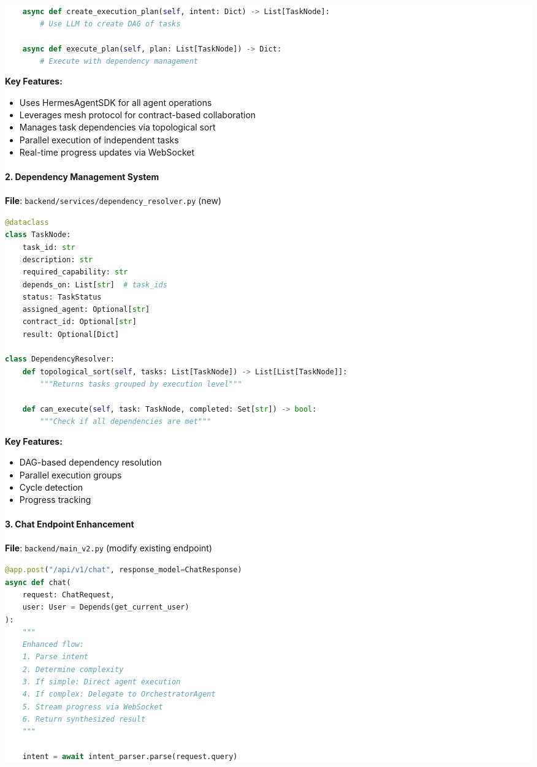 ```python
    async def create_execution_plan(self, intent: Dict) -> List[TaskNode]:
        # Use LLM to create DAG of tasks

    async def execute_plan(self, plan: List[TaskNode]) -> Dict:
        # Execute with dependency management
```

**Key Features:**
- Uses HermesAgentSDK for all agent operations
- Leverages mesh protocol for contract-based collaboration
- Manages task dependencies via topological sort
- Parallel execution of independent tasks
- Real-time progress updates via WebSocket

#### 2. Dependency Management System

**File**: `backend/services/dependency_resolver.py` (new)

```python
@dataclass
class TaskNode:
    task_id: str
    description: str
    required_capability: str
    depends_on: List[str]  # task_ids
    status: TaskStatus
    assigned_agent: Optional[str]
    contract_id: Optional[str]
    result: Optional[Dict]

class DependencyResolver:
    def topological_sort(self, tasks: List[TaskNode]) -> List[List[TaskNode]]:
        """Returns tasks grouped by execution level"""

    def can_execute(self, task: TaskNode, completed: Set[str]) -> bool:
        """Check if all dependencies are met"""
```

**Key Features:**
- DAG-based dependency resolution
- Parallel execution groups
- Cycle detection
- Progress tracking

#### 3. Chat Endpoint Enhancement

**File**: `backend/main_v2.py` (modify existing endpoint)

```python
@app.post("/api/v1/chat", response_model=ChatResponse)
async def chat(
    request: ChatRequest,
    user: User = Depends(get_current_user)
):
    """
    Enhanced flow:
    1. Parse intent
    2. Determine complexity
    3. If simple: Direct agent execution
    4. If complex: Delegate to OrchestratorAgent
    5. Stream progress via WebSocket
    6. Return synthesized result
    """

    intent = await intent_parser.parse(request.query)

```